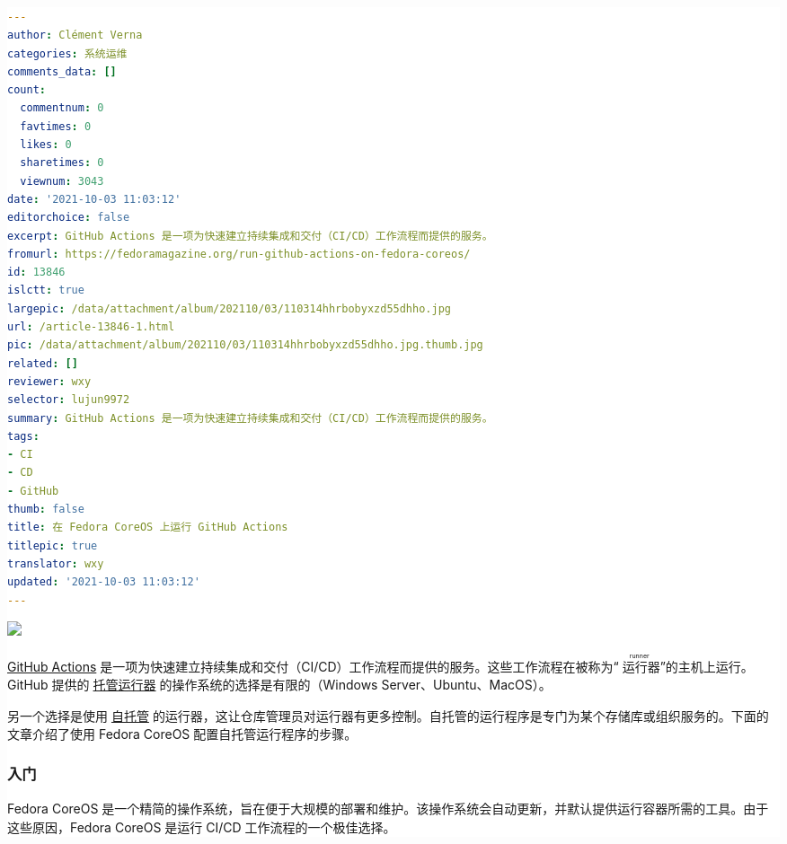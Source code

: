 ```yaml
---
author: Clément Verna
categories: 系统运维
comments_data: []
count:
  commentnum: 0
  favtimes: 0
  likes: 0
  sharetimes: 0
  viewnum: 3043
date: '2021-10-03 11:03:12'
editorchoice: false
excerpt: GitHub Actions 是一项为快速建立持续集成和交付（CI/CD）工作流程而提供的服务。
fromurl: https://fedoramagazine.org/run-github-actions-on-fedora-coreos/
id: 13846
islctt: true
largepic: /data/attachment/album/202110/03/110314hhrbobyxzd55dhho.jpg
url: /article-13846-1.html
pic: /data/attachment/album/202110/03/110314hhrbobyxzd55dhho.jpg.thumb.jpg
related: []
reviewer: wxy
selector: lujun9972
summary: GitHub Actions 是一项为快速建立持续集成和交付（CI/CD）工作流程而提供的服务。
tags:
- CI
- CD
- GitHub
thumb: false
title: 在 Fedora CoreOS 上运行 GitHub Actions
titlepic: true
translator: wxy
updated: '2021-10-03 11:03:12'
---
```


![](/data/attachment/album/202110/03/110314hhrbobyxzd55dhho.jpg)


[GitHub Actions](https://docs.github.com/en/actions) 是一项为快速建立持续集成和交付（CI/CD）工作流程而提供的服务。这些工作流程在被称为“<ruby> 运行器 <rt>  runner </rt></ruby>”的主机上运行。GitHub 提供的 [托管运行器](https://docs.github.com/en/actions/using-github-hosted-runners/about-github-hosted-runners) 的操作系统的选择是有限的（Windows Server、Ubuntu、MacOS）。


另一个选择是使用 [自托管](https://docs.github.com/en/actions/hosting-your-own-runners) 的运行器，这让仓库管理员对运行器有更多控制。自托管的运行程序是专门为某个存储库或组织服务的。下面的文章介绍了使用 Fedora CoreOS 配置自托管运行程序的步骤。


### 入门


Fedora CoreOS 是一个精简的操作系统，旨在便于大规模的部署和维护。该操作系统会自动更新，并默认提供运行容器所需的工具。由于这些原因，Fedora CoreOS 是运行 CI/CD 工作流程的一个极佳选择。
